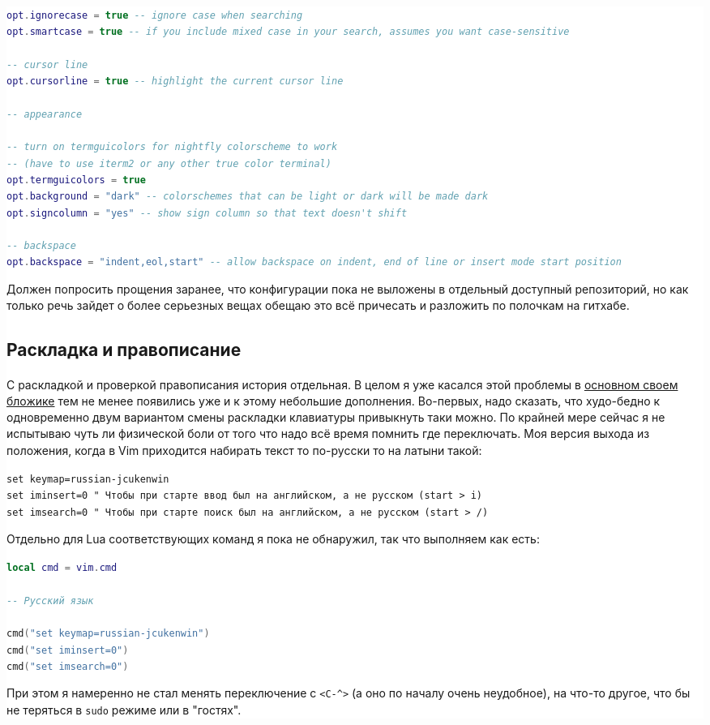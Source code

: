 ```lua
opt.ignorecase = true -- ignore case when searching
opt.smartcase = true -- if you include mixed case in your search, assumes you want case-sensitive

-- cursor line
opt.cursorline = true -- highlight the current cursor line

-- appearance

-- turn on termguicolors for nightfly colorscheme to work
-- (have to use iterm2 or any other true color terminal)
opt.termguicolors = true
opt.background = "dark" -- colorschemes that can be light or dark will be made dark
opt.signcolumn = "yes" -- show sign column so that text doesn't shift

-- backspace
opt.backspace = "indent,eol,start" -- allow backspace on indent, end of line or insert mode start position

```

Должен попросить прощения заранее, что конфигурации пока не выложены в отдельный доступный репозиторий, но как только речь зайдет о более серьезных вещах обещаю это всё причесать и разложить по полочкам на гитхабе.

## Раскладка и правописание

С раскладкой и проверкой правописания история отдельная. В целом я уже касался этой проблемы в [основном своем бложике](https://dzen.ru/a/Y20NGV0IoB4dAv2L) тем не менее появились уже и к этому небольшие дополнения. Во-первых, надо сказать, что худо-бедно к одновременно двум вариантом смены раскладки клавиатуры привыкнуть таки можно. По крайней мере сейчас я не испытываю чуть ли физической боли от того что надо всё время помнить где переключать. Моя версия выхода из положения, когда в Vim приходится набирать текст то по-русски то на латыни такой:

```
set keymap=russian-jcukenwin
set iminsert=0 " Чтобы при старте ввод был на английском, а не русском (start > i)
set imsearch=0 " Чтобы при старте поиск был на английском, а не русском (start > /)
```
Отдельно для Lua соответствующих команд я пока не обнаружил, так что выполняем как есть:

```lua
local cmd = vim.cmd

-- Русский язык

cmd("set keymap=russian-jcukenwin")
cmd("set iminsert=0")
cmd("set imsearch=0")

```

При этом я намеренно не стал менять переключение с `<C-^>` (а оно по началу очень неудобное), на что-то другое, что бы не теряться в `sudo` режиме или в "гостях".

